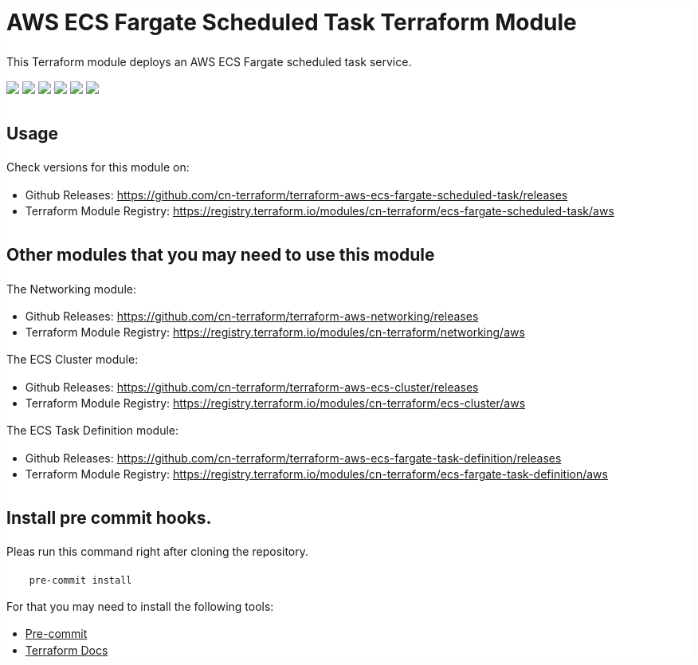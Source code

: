 # AWS ECS Fargate Scheduled Task Terraform Module #

This Terraform module deploys an AWS ECS Fargate scheduled task service.

[![](https://github.com/cn-terraform/terraform-aws-ecs-fargate-scheduled-task/workflows/terraform/badge.svg)](https://github.com/cn-terraform/terraform-aws-ecs-fargate-scheduled-task/actions?query=workflow%3Aterraform)
[![](https://img.shields.io/github/license/cn-terraform/terraform-aws-ecs-fargate-scheduled-task)](https://github.com/cn-terraform/terraform-aws-ecs-fargate-scheduled-task)
[![](https://img.shields.io/github/issues/cn-terraform/terraform-aws-ecs-fargate-scheduled-task)](https://github.com/cn-terraform/terraform-aws-ecs-fargate-scheduled-task)
[![](https://img.shields.io/github/issues-closed/cn-terraform/terraform-aws-ecs-fargate-scheduled-task)](https://github.com/cn-terraform/terraform-aws-ecs-fargate-scheduled-task)
[![](https://img.shields.io/github/languages/code-size/cn-terraform/terraform-aws-ecs-fargate-scheduled-task)](https://github.com/cn-terraform/terraform-aws-ecs-fargate-scheduled-task)
[![](https://img.shields.io/github/repo-size/cn-terraform/terraform-aws-ecs-fargate-scheduled-task)](https://github.com/cn-terraform/terraform-aws-ecs-fargate-scheduled-task)

## Usage

Check versions for this module on:
* Github Releases: <https://github.com/cn-terraform/terraform-aws-ecs-fargate-scheduled-task/releases>
* Terraform Module Registry: <https://registry.terraform.io/modules/cn-terraform/ecs-fargate-scheduled-task/aws>

## Other modules that you may need to use this module

The Networking module:
* Github Releases: <https://github.com/cn-terraform/terraform-aws-networking/releases>
* Terraform Module Registry: <https://registry.terraform.io/modules/cn-terraform/networking/aws>

The ECS Cluster module:
* Github Releases: <https://github.com/cn-terraform/terraform-aws-ecs-cluster/releases>
* Terraform Module Registry: <https://registry.terraform.io/modules/cn-terraform/ecs-cluster/aws>

The ECS Task Definition module:
* Github Releases: <https://github.com/cn-terraform/terraform-aws-ecs-fargate-task-definition/releases>
* Terraform Module Registry: <https://registry.terraform.io/modules/cn-terraform/ecs-fargate-task-definition/aws>

## Install pre commit hooks.

Pleas run this command right after cloning the repository.

        pre-commit install

For that you may need to install the following tools:
* [Pre-commit](https://pre-commit.com/) 
* [Terraform Docs](https://terraform-docs.io/)

